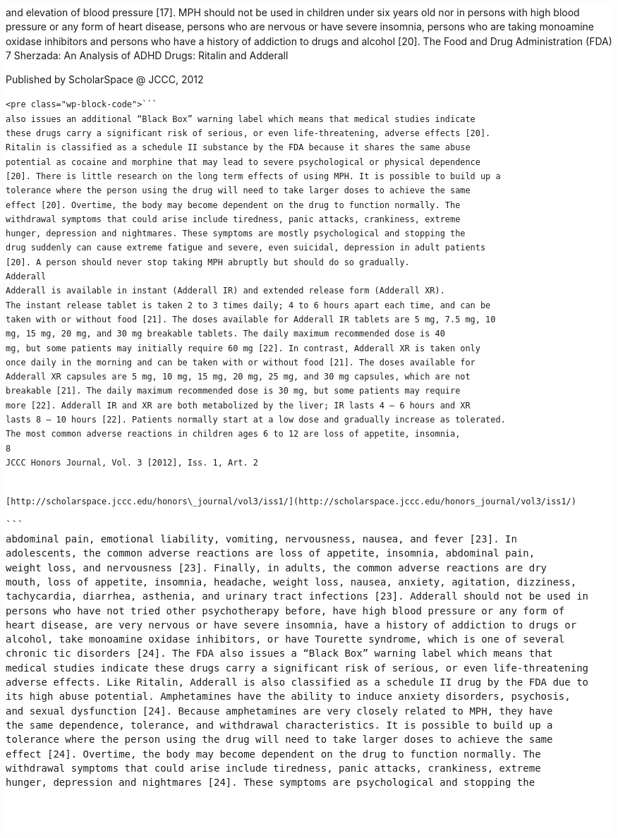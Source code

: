 and elevation of blood pressure [17]. MPH should not be used in children under six years old nor
in persons with high blood pressure or any form of heart disease, persons who are nervous or
have severe insomnia, persons who are taking monoamine oxidase inhibitors and persons who
have a history of addiction to drugs and alcohol [20]. The Food and Drug Administration (FDA)
7
Sherzada: An Analysis of ADHD Drugs: Ritalin and Adderall

```
```

Published by ScholarSpace @ JCCC, 2012

```
<pre class="wp-block-code">```
also issues an additional “Black Box” warning label which means that medical studies indicate
these drugs carry a significant risk of serious, or even life-threatening, adverse effects [20].
Ritalin is classified as a schedule II substance by the FDA because it shares the same abuse
potential as cocaine and morphine that may lead to severe psychological or physical dependence
[20]. There is little research on the long term effects of using MPH. It is possible to build up a
tolerance where the person using the drug will need to take larger doses to achieve the same
effect [20]. Overtime, the body may become dependent on the drug to function normally. The
withdrawal symptoms that could arise include tiredness, panic attacks, crankiness, extreme
hunger, depression and nightmares. These symptoms are mostly psychological and stopping the
drug suddenly can cause extreme fatigue and severe, even suicidal, depression in adult patients
[20]. A person should never stop taking MPH abruptly but should do so gradually.
Adderall
Adderall is available in instant (Adderall IR) and extended release form (Adderall XR).
The instant release tablet is taken 2 to 3 times daily; 4 to 6 hours apart each time, and can be
taken with or without food [21]. The doses available for Adderall IR tablets are 5 mg, 7.5 mg, 10
mg, 15 mg, 20 mg, and 30 mg breakable tablets. The daily maximum recommended dose is 40
mg, but some patients may initially require 60 mg [22]. In contrast, Adderall XR is taken only
once daily in the morning and can be taken with or without food [21]. The doses available for
Adderall XR capsules are 5 mg, 10 mg, 15 mg, 20 mg, 25 mg, and 30 mg capsules, which are not
breakable [21]. The daily maximum recommended dose is 30 mg, but some patients may require
more [22]. Adderall IR and XR are both metabolized by the liver; IR lasts 4 – 6 hours and XR
lasts 8 – 10 hours [22]. Patients normally start at a low dose and gradually increase as tolerated.
The most common adverse reactions in children ages 6 to 12 are loss of appetite, insomnia,
8
JCCC Honors Journal, Vol. 3 [2012], Iss. 1, Art. 2

```
```

[http://scholarspace.jccc.edu/honors\_journal/vol3/iss1/](http://scholarspace.jccc.edu/honors_journal/vol3/iss1/)

```
<pre class="wp-block-code">```
abdominal pain, emotional liability, vomiting, nervousness, nausea, and fever [23]. In
adolescents, the common adverse reactions are loss of appetite, insomnia, abdominal pain,
weight loss, and nervousness [23]. Finally, in adults, the common adverse reactions are dry
mouth, loss of appetite, insomnia, headache, weight loss, nausea, anxiety, agitation, dizziness,
tachycardia, diarrhea, asthenia, and urinary tract infections [23]. Adderall should not be used in
persons who have not tried other psychotherapy before, have high blood pressure or any form of
heart disease, are very nervous or have severe insomnia, have a history of addiction to drugs or
alcohol, take monoamine oxidase inhibitors, or have Tourette syndrome, which is one of several
chronic tic disorders [24]. The FDA also issues a “Black Box” warning label which means that
medical studies indicate these drugs carry a significant risk of serious, or even life-threatening
adverse effects. Like Ritalin, Adderall is also classified as a schedule II drug by the FDA due to
its high abuse potential. Amphetamines have the ability to induce anxiety disorders, psychosis,
and sexual dysfunction [24]. Because amphetamines are very closely related to MPH, they have
the same dependence, tolerance, and withdrawal characteristics. It is possible to build up a
tolerance where the person using the drug will need to take larger doses to achieve the same
effect [24]. Overtime, the body may become dependent on the drug to function normally. The
withdrawal symptoms that could arise include tiredness, panic attacks, crankiness, extreme
hunger, depression and nightmares [24]. These symptoms are psychological and stopping the